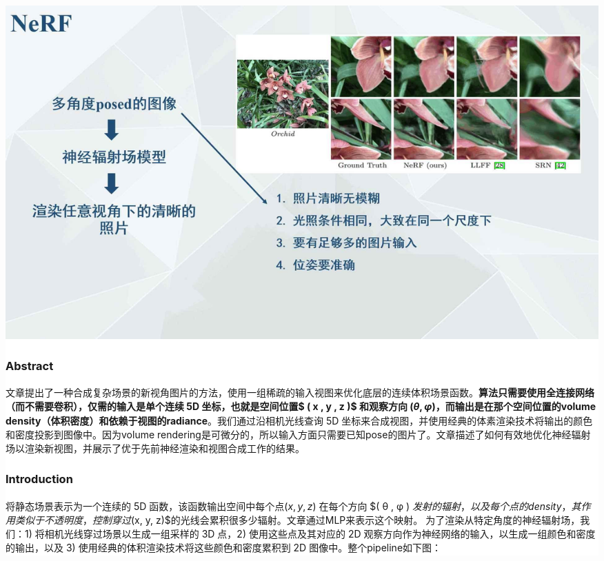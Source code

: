 ![](./images/15.jpg)

### **Abstract**

文章提出了一种合成复杂场景的新视角图片的方法，使用一组稀疏的输入视图来优化底层的连续体积场景函数。**算法只需要使用全连接网络（而不需要卷积），仅需的输入是单个连续 5D 坐标，也就是空间位置$ ( x , y , z )$ 和观察方向 $( θ , φ )$，而输出是在那个空间位置的volume density（体积密度）和依赖于视图的radiance**。我们通过沿相机光线查询 5D 坐标来合成视图，并使用经典的体素渲染技术将输出的颜色和密度投影到图像中。因为volume rendering是可微分的，所以输入方面只需要已知pose的图片了。文章描述了如何有效地优化神经辐射场以渲染新视图，并展示了优于先前神经渲染和视图合成工作的结果。

### **Introduction**

将静态场景表示为一个连续的 5D 函数，该函数输出空间中每个点$(x, y, z)$ 在每个方向 $( θ , φ ) $发射的辐射，以及每个点的density，其作用类似于不透明度，控制穿过$(x, y, z)$的光线会累积很多少辐射。文章通过MLP来表示这个映射。
为了渲染从特定角度的神经辐射场，我们：1) 将相机光线穿过场景以生成一组采样的 3D 点，2) 使用这些点及其对应的 2D 观察方向作为神经网络的输入，以生成一组颜色和密度的输出，以及 3) 使用经典的体积渲染技术将这些颜色和密度累积到 2D 图像中。整个pipeline如下图：

